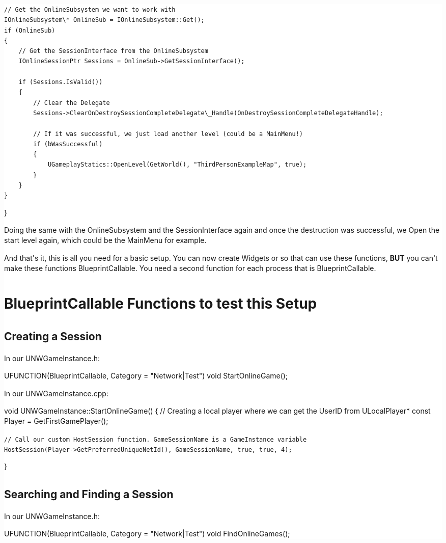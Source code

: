 	// Get the OnlineSubsystem we want to work with
	IOnlineSubsystem\* OnlineSub = IOnlineSubsystem::Get();
	if (OnlineSub)
	{
		// Get the SessionInterface from the OnlineSubsystem
		IOnlineSessionPtr Sessions = OnlineSub->GetSessionInterface();

		if (Sessions.IsValid())
		{
			// Clear the Delegate
			Sessions->ClearOnDestroySessionCompleteDelegate\_Handle(OnDestroySessionCompleteDelegateHandle);

			// If it was successful, we just load another level (could be a MainMenu!)
			if (bWasSuccessful)
			{
				UGameplayStatics::OpenLevel(GetWorld(), "ThirdPersonExampleMap", true);
			}
		}
	}
}

Doing the same with the OnlineSubsystem and the SessionInterface again and once the destruction was successful, we Open the start level again, which could be the MainMenu for example.

And that's it, this is all you need for a basic setup. You can now create Widgets or so that can use these functions, **BUT** you can't make these functions BlueprintCallable. You need a second function for each process that is BlueprintCallable.

BlueprintCallable Functions to test this Setup
==============================================

Creating a Session
------------------

In our UNWGameInstance.h:

UFUNCTION(BlueprintCallable, Category = "Network|Test")
void StartOnlineGame();

In our UNWGameInstance.cpp:

void UNWGameInstance::StartOnlineGame()
{
	// Creating a local player where we can get the UserID from
	ULocalPlayer\* const Player = GetFirstGamePlayer();
	
	// Call our custom HostSession function. GameSessionName is a GameInstance variable
	HostSession(Player->GetPreferredUniqueNetId(), GameSessionName, true, true, 4);
}

  

Searching and Finding a Session
-------------------------------

In our UNWGameInstance.h:

UFUNCTION(BlueprintCallable, Category = "Network|Test")
void FindOnlineGames();
